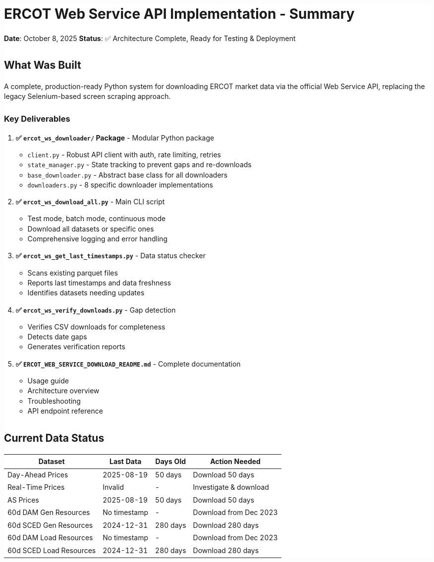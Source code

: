 # ERCOT Web Service API Implementation - Summary

**Date**: October 8, 2025
**Status**: ✅ Architecture Complete, Ready for Testing & Deployment

## What Was Built

A complete, production-ready Python system for downloading ERCOT market data via the official Web Service API, replacing the legacy Selenium-based screen scraping approach.

### Key Deliverables

1. **✅ `ercot_ws_downloader/` Package** - Modular Python package
   - `client.py` - Robust API client with auth, rate limiting, retries
   - `state_manager.py` - State tracking to prevent gaps and re-downloads
   - `base_downloader.py` - Abstract base class for all downloaders
   - `downloaders.py` - 8 specific downloader implementations

2. **✅ `ercot_ws_download_all.py`** - Main CLI script
   - Test mode, batch mode, continuous mode
   - Download all datasets or specific ones
   - Comprehensive logging and error handling

3. **✅ `ercot_ws_get_last_timestamps.py`** - Data status checker
   - Scans existing parquet files
   - Reports last timestamps and data freshness
   - Identifies datasets needing updates

4. **✅ `ercot_ws_verify_downloads.py`** - Gap detection
   - Verifies CSV downloads for completeness
   - Detects date gaps
   - Generates verification reports

5. **✅ `ERCOT_WEB_SERVICE_DOWNLOAD_README.md`** - Complete documentation
   - Usage guide
   - Architecture overview
   - Troubleshooting
   - API endpoint reference

## Current Data Status

| Dataset | Last Data | Days Old | Action Needed |
|---------|-----------|----------|---------------|
| Day-Ahead Prices | 2025-08-19 | 50 days | Download 50 days |
| Real-Time Prices | Invalid | - | Investigate & download |
| AS Prices | 2025-08-19 | 50 days | Download 50 days |
| 60d DAM Gen Resources | No timestamp | - | Download from Dec 2023 |
| 60d SCED Gen Resources | 2024-12-31 | 280 days | Download 280 days |
| 60d DAM Load Resources | No timestamp | - | Download from Dec 2023 |
| 60d SCED Load Resources | 2024-12-31 | 280 days | Download 280 days |
